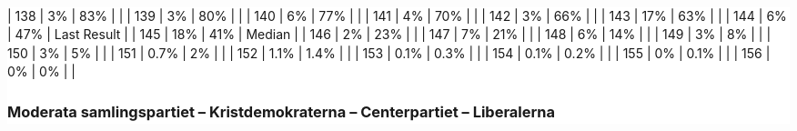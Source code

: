 | 138 | 3% | 83% |  |
| 139 | 3% | 80% |  |
| 140 | 6% | 77% |  |
| 141 | 4% | 70% |  |
| 142 | 3% | 66% |  |
| 143 | 17% | 63% |  |
| 144 | 6% | 47% | Last Result |
| 145 | 18% | 41% | Median |
| 146 | 2% | 23% |  |
| 147 | 7% | 21% |  |
| 148 | 6% | 14% |  |
| 149 | 3% | 8% |  |
| 150 | 3% | 5% |  |
| 151 | 0.7% | 2% |  |
| 152 | 1.1% | 1.4% |  |
| 153 | 0.1% | 0.3% |  |
| 154 | 0.1% | 0.2% |  |
| 155 | 0% | 0.1% |  |
| 156 | 0% | 0% |  |

### Moderata samlingspartiet – Kristdemokraterna – Centerpartiet – Liberalerna
